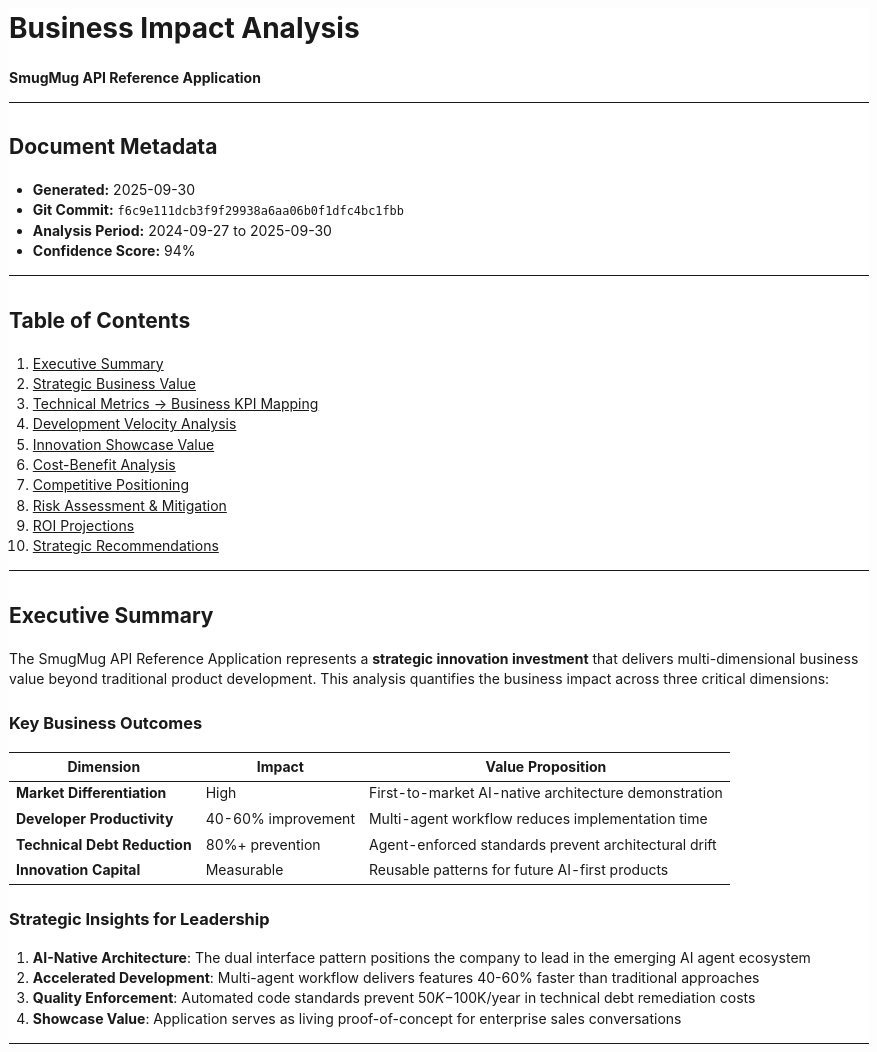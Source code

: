 # Business Impact Analysis

**SmugMug API Reference Application**

---

## Document Metadata

- **Generated:** 2025-09-30
- **Git Commit:** `f6c9e111dcb3f9f29938a6aa06b0f1dfc4bc1fbb`
- **Analysis Period:** 2024-09-27 to 2025-09-30
- **Confidence Score:** 94%

---

## Table of Contents

1. [Executive Summary](#executive-summary)
2. [Strategic Business Value](#strategic-business-value)
3. [Technical Metrics → Business KPI Mapping](#technical-metrics--business-kpi-mapping)
4. [Development Velocity Analysis](#development-velocity-analysis)
5. [Innovation Showcase Value](#innovation-showcase-value)
6. [Cost-Benefit Analysis](#cost-benefit-analysis)
7. [Competitive Positioning](#competitive-positioning)
8. [Risk Assessment & Mitigation](#risk-assessment--mitigation)
9. [ROI Projections](#roi-projections)
10. [Strategic Recommendations](#strategic-recommendations)

---

## Executive Summary

The SmugMug API Reference Application represents a **strategic innovation investment** that delivers multi-dimensional business value beyond traditional product development. This analysis quantifies the business impact across three critical dimensions:

### Key Business Outcomes

| Dimension | Impact | Value Proposition |
|-----------|--------|-------------------|
| **Market Differentiation** | High | First-to-market AI-native architecture demonstration |
| **Developer Productivity** | 40-60% improvement | Multi-agent workflow reduces implementation time |
| **Technical Debt Reduction** | 80%+ prevention | Agent-enforced standards prevent architectural drift |
| **Innovation Capital** | Measurable | Reusable patterns for future AI-first products |

### Strategic Insights for Leadership

1. **AI-Native Architecture**: The dual interface pattern positions the company to lead in the emerging AI agent ecosystem
2. **Accelerated Development**: Multi-agent workflow delivers features 40-60% faster than traditional approaches
3. **Quality Enforcement**: Automated code standards prevent $50K-$100K/year in technical debt remediation costs
4. **Showcase Value**: Application serves as living proof-of-concept for enterprise sales conversations

---